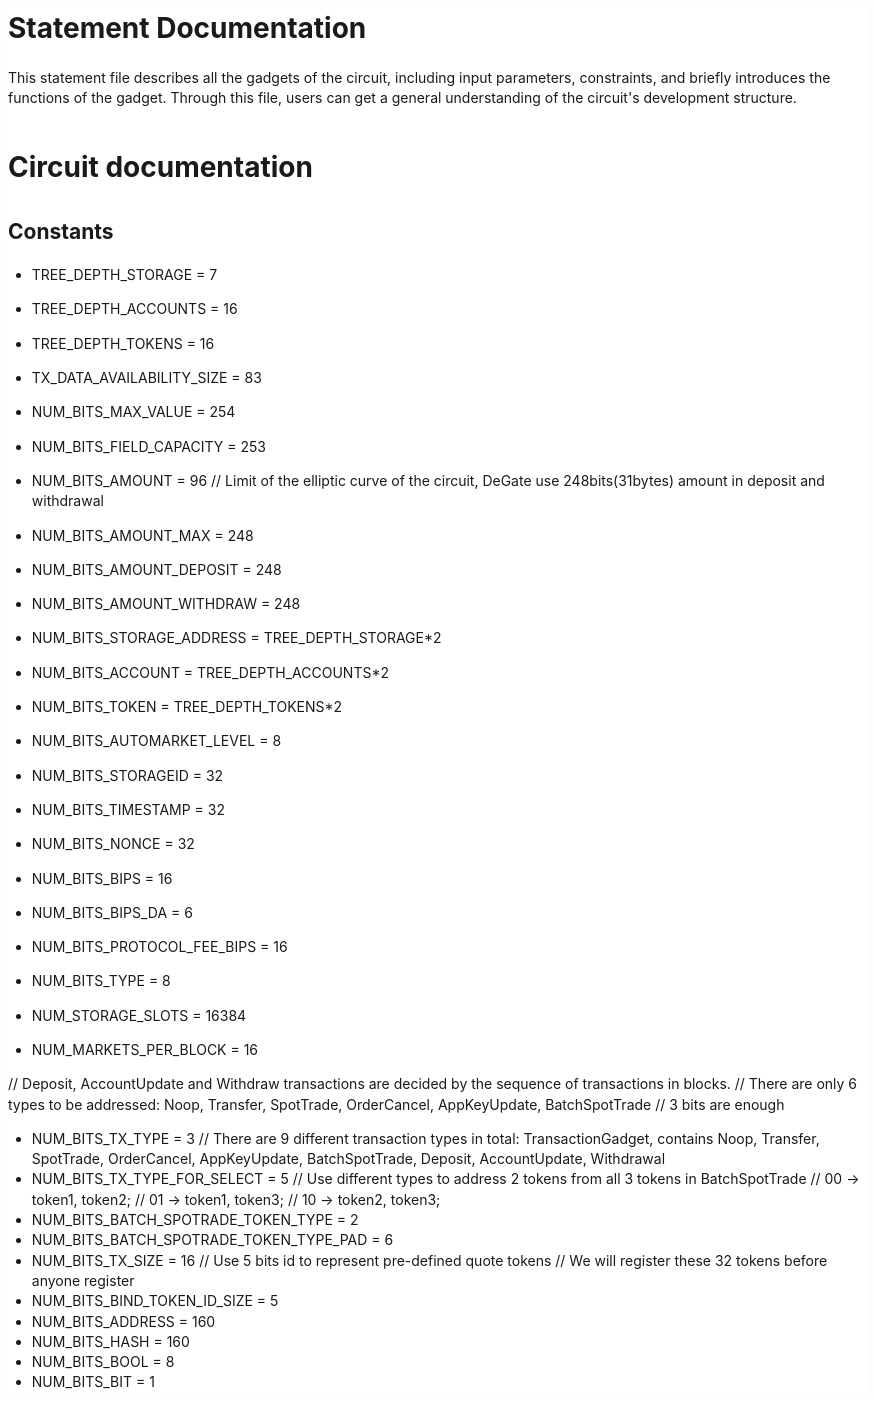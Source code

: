 # Statement Documentation

This statement file describes all the gadgets of the circuit, including input parameters, constraints, and briefly introduces the functions of the gadget. Through this file, users can get a general understanding of the circuit's development structure.

# Circuit documentation

## Constants

- TREE_DEPTH_STORAGE = 7
- TREE_DEPTH_ACCOUNTS = 16
- TREE_DEPTH_TOKENS = 16

- TX_DATA_AVAILABILITY_SIZE = 83

- NUM_BITS_MAX_VALUE = 254
- NUM_BITS_FIELD_CAPACITY = 253
- NUM_BITS_AMOUNT = 96
// Limit of the elliptic curve of the circuit, DeGate use 248bits(31bytes) amount in deposit and withdrawal
- NUM_BITS_AMOUNT_MAX = 248
- NUM_BITS_AMOUNT_DEPOSIT = 248
- NUM_BITS_AMOUNT_WITHDRAW = 248

- NUM_BITS_STORAGE_ADDRESS = TREE_DEPTH_STORAGE\*2
- NUM_BITS_ACCOUNT = TREE_DEPTH_ACCOUNTS\*2
- NUM_BITS_TOKEN = TREE_DEPTH_TOKENS\*2

- NUM_BITS_AUTOMARKET_LEVEL = 8
- NUM_BITS_STORAGEID = 32
- NUM_BITS_TIMESTAMP = 32
- NUM_BITS_NONCE = 32
- NUM_BITS_BIPS = 16
- NUM_BITS_BIPS_DA = 6
- NUM_BITS_PROTOCOL_FEE_BIPS = 16
- NUM_BITS_TYPE = 8
- NUM_STORAGE_SLOTS = 16384
- NUM_MARKETS_PER_BLOCK = 16

// Deposit, AccountUpdate and Withdraw transactions are decided by the sequence of transactions in blocks. 
// There are only 6 types to be addressed: Noop, Transfer, SpotTrade, OrderCancel, AppKeyUpdate, BatchSpotTrade
// 3 bits are enough
- NUM_BITS_TX_TYPE = 3
// There are 9 different transaction types in total: TransactionGadget, contains Noop, Transfer, SpotTrade, OrderCancel, AppKeyUpdate, BatchSpotTrade, Deposit, AccountUpdate, Withdrawal
- NUM_BITS_TX_TYPE_FOR_SELECT = 5
// Use different types to address 2 tokens from all 3 tokens in BatchSpotTrade
//   00 -> token1, token2; 
//   01 -> token1, token3; 
//   10 -> token2, token3;
- NUM_BITS_BATCH_SPOTRADE_TOKEN_TYPE = 2
- NUM_BITS_BATCH_SPOTRADE_TOKEN_TYPE_PAD = 6
- NUM_BITS_TX_SIZE = 16
// Use 5 bits id to represent pre-defined quote tokens
// We will register these 32 tokens before anyone register
- NUM_BITS_BIND_TOKEN_ID_SIZE = 5
- NUM_BITS_ADDRESS = 160
- NUM_BITS_HASH = 160
- NUM_BITS_BOOL = 8
- NUM_BITS_BIT = 1